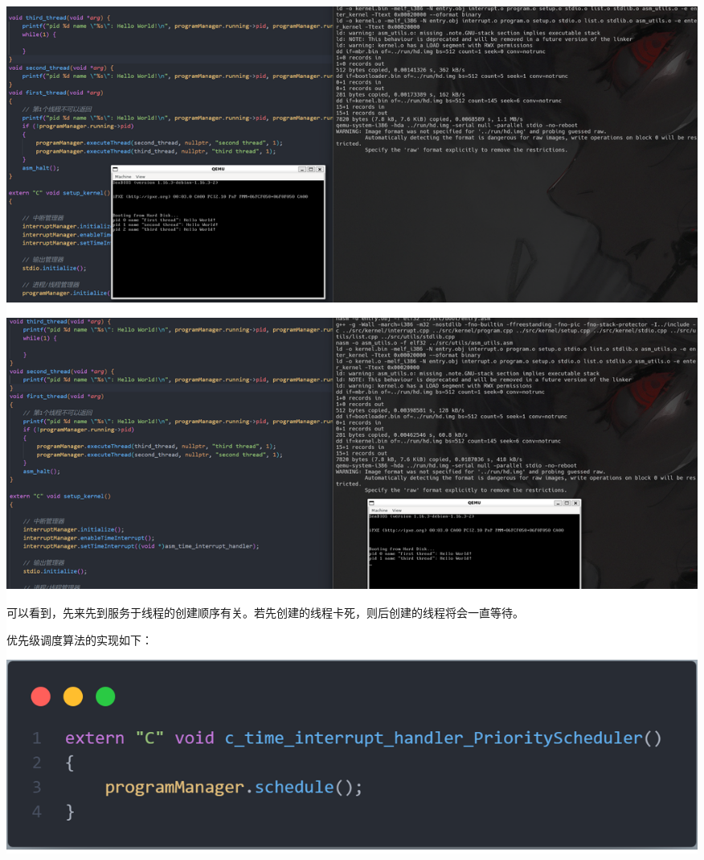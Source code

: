 ![021](./Assignment4/img/021.png)

![022](./Assignment4/img/022.png)

可以看到，先来先到服务于线程的创建顺序有关。若先创建的线程卡死，则后创建的线程将会一直等待。

优先级调度算法的实现如下：

![027](./Assignment4/img/027.png)
